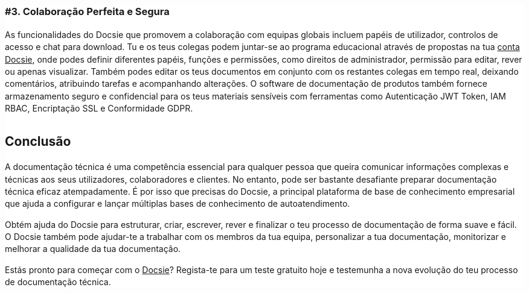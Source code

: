 ### #3. Colaboração Perfeita e Segura

As funcionalidades do Docsie que promovem a colaboração com equipas globais incluem papéis de utilizador, controlos de acesso e chat para download. Tu e os teus colegas podem juntar-se ao programa educacional através de propostas na tua [conta Docsie](https://app.docsie.io/onboarding/#/account), onde podes definir diferentes papéis, funções e permissões, como direitos de administrador, permissão para editar, rever ou apenas visualizar. Também podes editar os teus documentos em conjunto com os restantes colegas em tempo real, deixando comentários, atribuindo tarefas e acompanhando alterações. O software de documentação de produtos também fornece armazenamento seguro e confidencial para os teus materiais sensíveis com ferramentas como Autenticação JWT Token, IAM RBAC, Encriptação SSL e Conformidade GDPR.

## Conclusão

A documentação técnica é uma competência essencial para qualquer pessoa que queira comunicar informações complexas e técnicas aos seus utilizadores, colaboradores e clientes. No entanto, pode ser bastante desafiante preparar documentação técnica eficaz atempadamente. É por isso que precisas do Docsie, a principal plataforma de base de conhecimento empresarial que ajuda a configurar e lançar múltiplas bases de conhecimento de autoatendimento.

Obtém ajuda do Docsie para estruturar, criar, escrever, rever e finalizar o teu processo de documentação de forma suave e fácil. O Docsie também pode ajudar-te a trabalhar com os membros da tua equipa, personalizar a tua documentação, monitorizar e melhorar a qualidade da tua documentação.

Estás pronto para começar com o [Docsie](https://www.docsie.io/)? Regista-te para um teste gratuito hoje e testemunha a nova evolução do teu processo de documentação técnica.